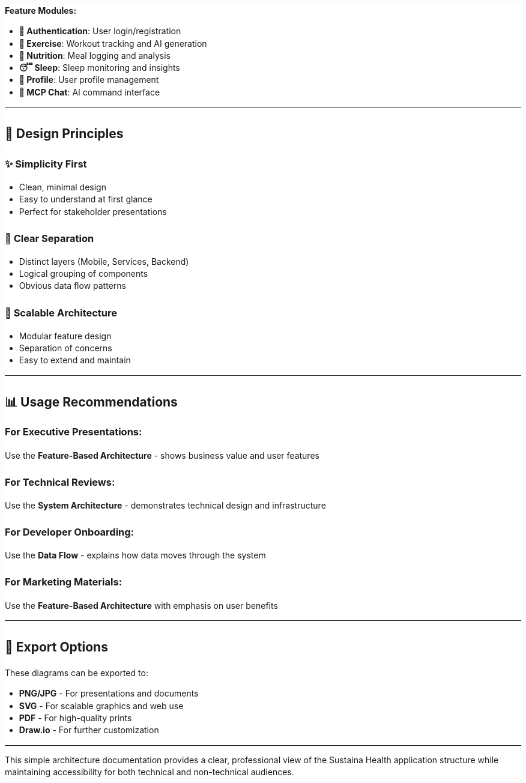 **Feature Modules:**
- **🔐 Authentication**: User login/registration
- **💪 Exercise**: Workout tracking and AI generation
- **🍎 Nutrition**: Meal logging and analysis
- **😴 Sleep**: Sleep monitoring and insights
- **👤 Profile**: User profile management
- **💬 MCP Chat**: AI command interface

---

## 🎨 Design Principles

### ✨ **Simplicity First**
- Clean, minimal design
- Easy to understand at first glance
- Perfect for stakeholder presentations

### 🎯 **Clear Separation**
- Distinct layers (Mobile, Services, Backend)
- Logical grouping of components
- Obvious data flow patterns

### 🚀 **Scalable Architecture**
- Modular feature design
- Separation of concerns
- Easy to extend and maintain

---

## 📊 Usage Recommendations

### For **Executive Presentations**:
Use the **Feature-Based Architecture** - shows business value and user features

### For **Technical Reviews**:
Use the **System Architecture** - demonstrates technical design and infrastructure

### For **Developer Onboarding**:
Use the **Data Flow** - explains how data moves through the system

### For **Marketing Materials**:
Use the **Feature-Based Architecture** with emphasis on user benefits

---

## 🔧 Export Options

These diagrams can be exported to:
- **PNG/JPG** - For presentations and documents
- **SVG** - For scalable graphics and web use
- **PDF** - For high-quality prints
- **Draw.io** - For further customization

---

This simple architecture documentation provides a clear, professional view of the Sustaina Health application structure while maintaining accessibility for both technical and non-technical audiences.
